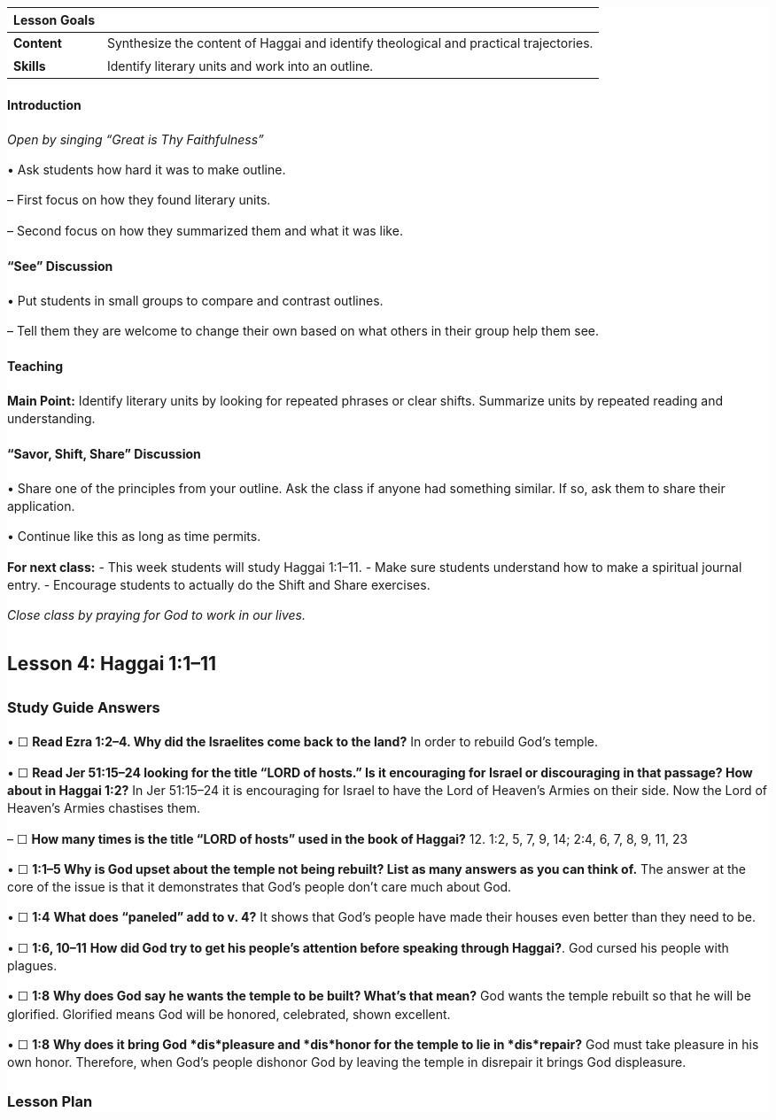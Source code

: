 <table>
<thead>
<tr>
<th>Lesson Goals</th>
<th></th>
</tr>
</thead>
<tbody>
<tr>
<td><strong>Content</strong></td>
<td>Synthesize the content of Haggai and  identify theological and practical trajectories.</td>
</tr>
<tr>
<td><strong>Skills</strong></td>
<td>Identify literary units and work into an  outline.</td>
</tr>
</tbody>
</table><h4 id="introduction-3">Introduction</h4>
<p><em>Open by singing “Great is Thy Faithfulness”</em></p>
<p>•     Ask students how hard it was to make outline.</p>
<p>–     First focus on how they found literary units.</p>
<p>–     Second focus on how they summarized them and what it was like.</p>
<h4 id="“see”-discussion-2">“See” Discussion</h4>
<p>•     Put students in small groups to compare and contrast outlines.</p>
<p>–     Tell them they are welcome to change their own based on what others in their group help them see.</p>
<h4 id="teaching-2">Teaching</h4>
<p><strong>Main Point:</strong> Identify literary units by looking for repeated phrases or clear shifts. Summarize units by repeated reading and understanding.</p>
<h4 id="“savor-shift-share”-discussion-2">“Savor, Shift, Share” Discussion</h4>
<p>•     Share one of the principles from your outline. Ask the class if anyone had something similar. If so, ask them to share their application.</p>
<p>•     Continue like this as long as time permits.</p>
<p><strong>For next class:</strong> - This week students will study Haggai 1:1–11. - Make sure students understand how to make a spiritual journal entry. - Encourage students to actually do the Shift and Share exercises.</p>
<p><em>Close class by praying for God to work in our lives.</em></p>
<h2 id="lesson-4-haggai-11–11">Lesson 4: Haggai 1:1–11</h2>
<h3 id="study-guide-answers-3">Study Guide Answers</h3>
<p>•     ☐ <strong>Read Ezra 1:2–4. Why did the Israelites come back to the land?</strong> In order to rebuild God’s temple.</p>
<p>•     ☐ <strong>Read Jer 51:15–24 looking for the title “LORD of hosts.” Is it encouraging for Israel or discouraging in that passage? How about in Haggai 1:2?</strong> In Jer 51:15–24 it is encouraging for Israel to have the Lord of Heaven’s Armies on their side. Now the Lord of Heaven’s Armies chastises them.</p>
<p>–     ☐ <strong>How many times is the title “LORD of hosts” used in the book of Haggai?</strong> 12. 1:2, 5, 7, 9, 14; 2:4, 6, 7, 8, 9, 11, 23</p>
<p>•     ☐ <strong>1:1–5 Why is God upset about the temple not being rebuilt? List as many answers as you can think of.</strong> The answer at the core of the issue is that it demonstrates that God’s people don’t care much about God.</p>
<p>•     ☐ <strong>1:4</strong> <strong>What does “paneled” add to v. 4?</strong> It shows that God’s people have made their houses even better than they need to be.</p>
<p>•     ☐ <strong>1:6, 10–11</strong> <strong>How did God try to get his people’s attention before speaking through Haggai?</strong>. God cursed his people with plagues.</p>
<p>•     ☐ <strong>1:8</strong> <strong>Why does God say he wants the temple to be built? What’s that mean?</strong> God wants the temple rebuilt so that he will be glorified. Glorified means God will be honored, celebrated, shown excellent.</p>
<p>•     ☐ <strong>1:8</strong> <strong>Why does it bring God *dis*pleasure and *dis*honor for the temple to lie in *dis*repair?</strong> God must take pleasure in his own honor. Therefore, when God’s people dishonor God by leaving the temple in disrepair it brings God displeasure.</p>
<h3 id="lesson-plan-3">Lesson Plan</h3>
